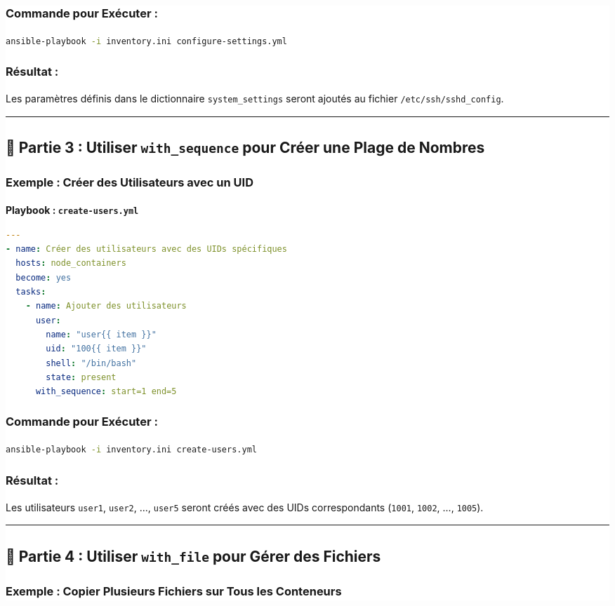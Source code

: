 ### Commande pour Exécuter :

```bash
ansible-playbook -i inventory.ini configure-settings.yml
```

### Résultat :
Les paramètres définis dans le dictionnaire `system_settings` seront ajoutés au fichier `/etc/ssh/sshd_config`.

---

<a name="partie3"></a>
## 📝 Partie 3 : Utiliser `with_sequence` pour Créer une Plage de Nombres

### Exemple : Créer des Utilisateurs avec un UID

**Playbook : `create-users.yml`**

```yaml
---
- name: Créer des utilisateurs avec des UIDs spécifiques
  hosts: node_containers
  become: yes
  tasks:
    - name: Ajouter des utilisateurs
      user:
        name: "user{{ item }}"
        uid: "100{{ item }}"
        shell: "/bin/bash"
        state: present
      with_sequence: start=1 end=5
```

### Commande pour Exécuter :

```bash
ansible-playbook -i inventory.ini create-users.yml
```

### Résultat :
Les utilisateurs `user1`, `user2`, ..., `user5` seront créés avec des UIDs correspondants (`1001`, `1002`, ..., `1005`).

---

<a name="partie4"></a>
## 📝 Partie 4 : Utiliser `with_file` pour Gérer des Fichiers

### Exemple : Copier Plusieurs Fichiers sur Tous les Conteneurs
